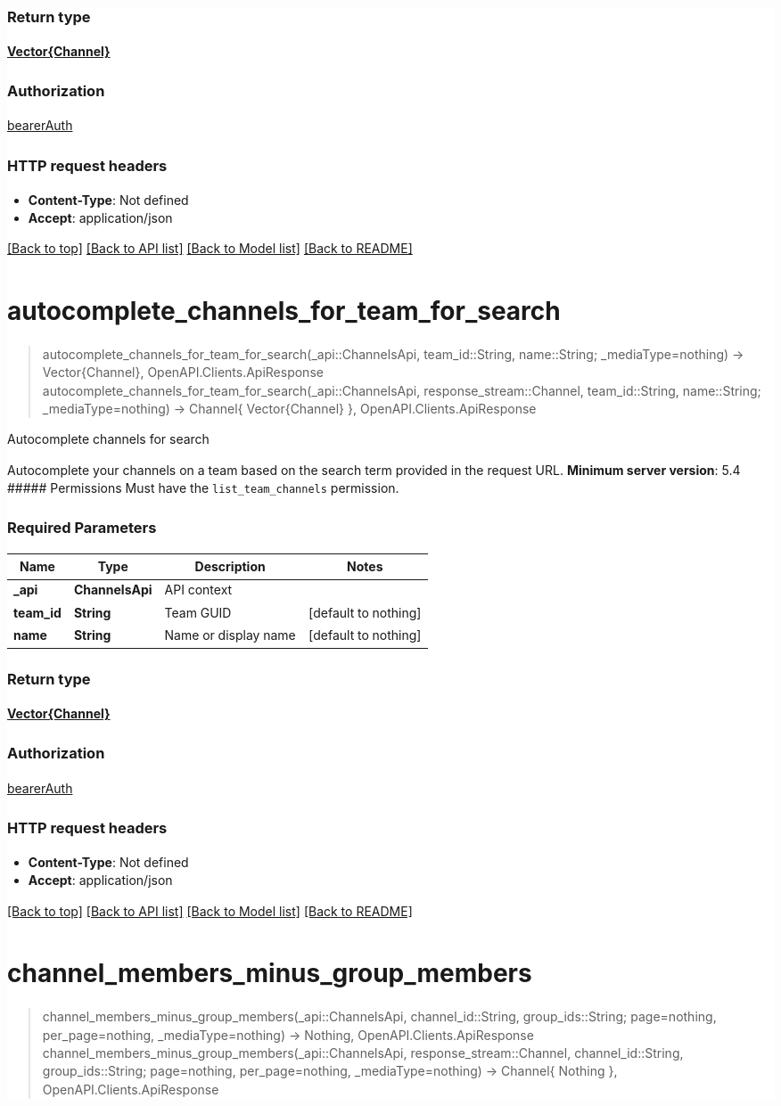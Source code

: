 ### Return type

[**Vector{Channel}**](Channel.md)

### Authorization

[bearerAuth](../README.md#bearerAuth)

### HTTP request headers

 - **Content-Type**: Not defined
 - **Accept**: application/json

[[Back to top]](#) [[Back to API list]](../README.md#api-endpoints) [[Back to Model list]](../README.md#models) [[Back to README]](../README.md)

# **autocomplete_channels_for_team_for_search**
> autocomplete_channels_for_team_for_search(_api::ChannelsApi, team_id::String, name::String; _mediaType=nothing) -> Vector{Channel}, OpenAPI.Clients.ApiResponse <br/>
> autocomplete_channels_for_team_for_search(_api::ChannelsApi, response_stream::Channel, team_id::String, name::String; _mediaType=nothing) -> Channel{ Vector{Channel} }, OpenAPI.Clients.ApiResponse

Autocomplete channels for search

Autocomplete your channels on a team based on the search term provided in the request URL.  __Minimum server version__: 5.4  ##### Permissions Must have the `list_team_channels` permission. 

### Required Parameters

Name | Type | Description  | Notes
------------- | ------------- | ------------- | -------------
 **_api** | **ChannelsApi** | API context | 
**team_id** | **String**| Team GUID | [default to nothing]
**name** | **String**| Name or display name | [default to nothing]

### Return type

[**Vector{Channel}**](Channel.md)

### Authorization

[bearerAuth](../README.md#bearerAuth)

### HTTP request headers

 - **Content-Type**: Not defined
 - **Accept**: application/json

[[Back to top]](#) [[Back to API list]](../README.md#api-endpoints) [[Back to Model list]](../README.md#models) [[Back to README]](../README.md)

# **channel_members_minus_group_members**
> channel_members_minus_group_members(_api::ChannelsApi, channel_id::String, group_ids::String; page=nothing, per_page=nothing, _mediaType=nothing) -> Nothing, OpenAPI.Clients.ApiResponse <br/>
> channel_members_minus_group_members(_api::ChannelsApi, response_stream::Channel, channel_id::String, group_ids::String; page=nothing, per_page=nothing, _mediaType=nothing) -> Channel{ Nothing }, OpenAPI.Clients.ApiResponse
